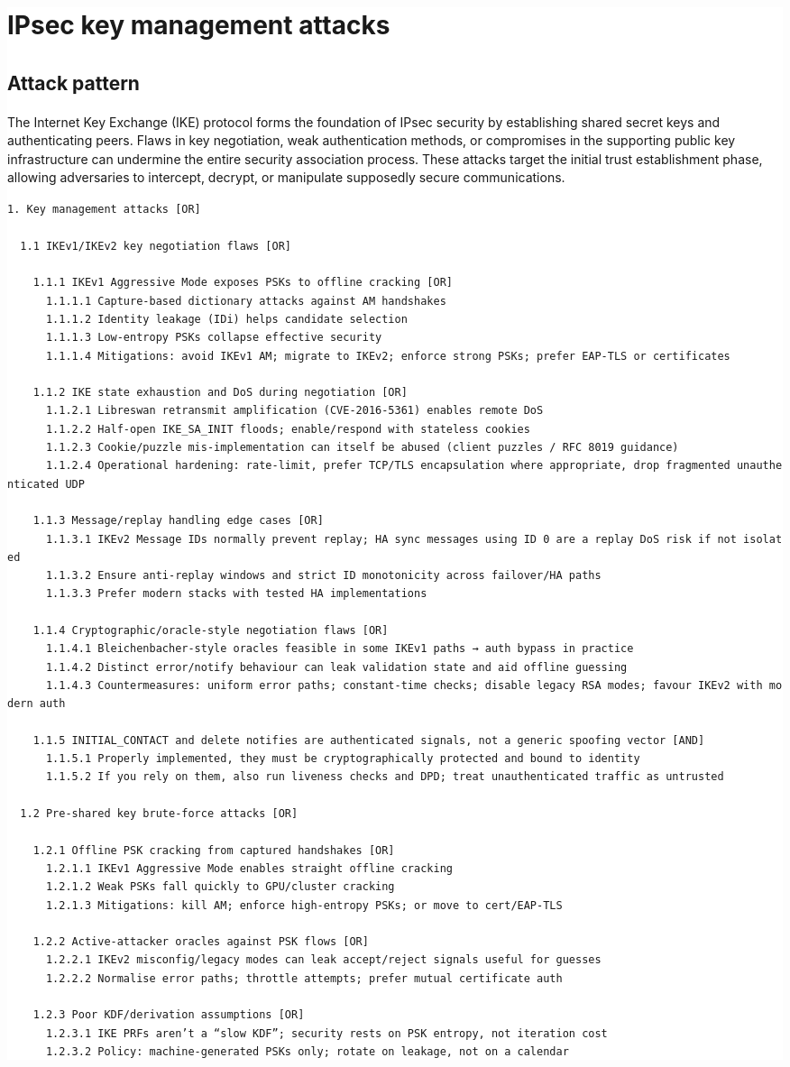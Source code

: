 # IPsec key management attacks

## Attack pattern

The Internet Key Exchange (IKE) protocol forms the foundation of IPsec security by establishing shared secret keys and authenticating peers. Flaws in key negotiation, weak authentication methods, or compromises in the supporting public key infrastructure can undermine the entire security association process. These attacks target the initial trust establishment phase, allowing adversaries to intercept, decrypt, or manipulate supposedly secure communications.

```text
1. Key management attacks [OR]

  1.1 IKEv1/IKEv2 key negotiation flaws [OR]

    1.1.1 IKEv1 Aggressive Mode exposes PSKs to offline cracking [OR]
      1.1.1.1 Capture-based dictionary attacks against AM handshakes
      1.1.1.2 Identity leakage (IDi) helps candidate selection
      1.1.1.3 Low-entropy PSKs collapse effective security
      1.1.1.4 Mitigations: avoid IKEv1 AM; migrate to IKEv2; enforce strong PSKs; prefer EAP-TLS or certificates

    1.1.2 IKE state exhaustion and DoS during negotiation [OR]
      1.1.2.1 Libreswan retransmit amplification (CVE-2016-5361) enables remote DoS
      1.1.2.2 Half-open IKE_SA_INIT floods; enable/respond with stateless cookies
      1.1.2.3 Cookie/puzzle mis-implementation can itself be abused (client puzzles / RFC 8019 guidance)
      1.1.2.4 Operational hardening: rate-limit, prefer TCP/TLS encapsulation where appropriate, drop fragmented unauthenticated UDP

    1.1.3 Message/replay handling edge cases [OR]
      1.1.3.1 IKEv2 Message IDs normally prevent replay; HA sync messages using ID 0 are a replay DoS risk if not isolated
      1.1.3.2 Ensure anti-replay windows and strict ID monotonicity across failover/HA paths
      1.1.3.3 Prefer modern stacks with tested HA implementations

    1.1.4 Cryptographic/oracle-style negotiation flaws [OR]
      1.1.4.1 Bleichenbacher-style oracles feasible in some IKEv1 paths → auth bypass in practice
      1.1.4.2 Distinct error/notify behaviour can leak validation state and aid offline guessing
      1.1.4.3 Countermeasures: uniform error paths; constant-time checks; disable legacy RSA modes; favour IKEv2 with modern auth

    1.1.5 INITIAL_CONTACT and delete notifies are authenticated signals, not a generic spoofing vector [AND]
      1.1.5.1 Properly implemented, they must be cryptographically protected and bound to identity
      1.1.5.2 If you rely on them, also run liveness checks and DPD; treat unauthenticated traffic as untrusted

  1.2 Pre-shared key brute-force attacks [OR]

    1.2.1 Offline PSK cracking from captured handshakes [OR]
      1.2.1.1 IKEv1 Aggressive Mode enables straight offline cracking
      1.2.1.2 Weak PSKs fall quickly to GPU/cluster cracking
      1.2.1.3 Mitigations: kill AM; enforce high-entropy PSKs; or move to cert/EAP-TLS

    1.2.2 Active-attacker oracles against PSK flows [OR]
      1.2.2.1 IKEv2 misconfig/legacy modes can leak accept/reject signals useful for guesses
      1.2.2.2 Normalise error paths; throttle attempts; prefer mutual certificate auth

    1.2.3 Poor KDF/derivation assumptions [OR]
      1.2.3.1 IKE PRFs aren’t a “slow KDF”; security rests on PSK entropy, not iteration cost
      1.2.3.2 Policy: machine-generated PSKs only; rotate on leakage, not on a calendar
```